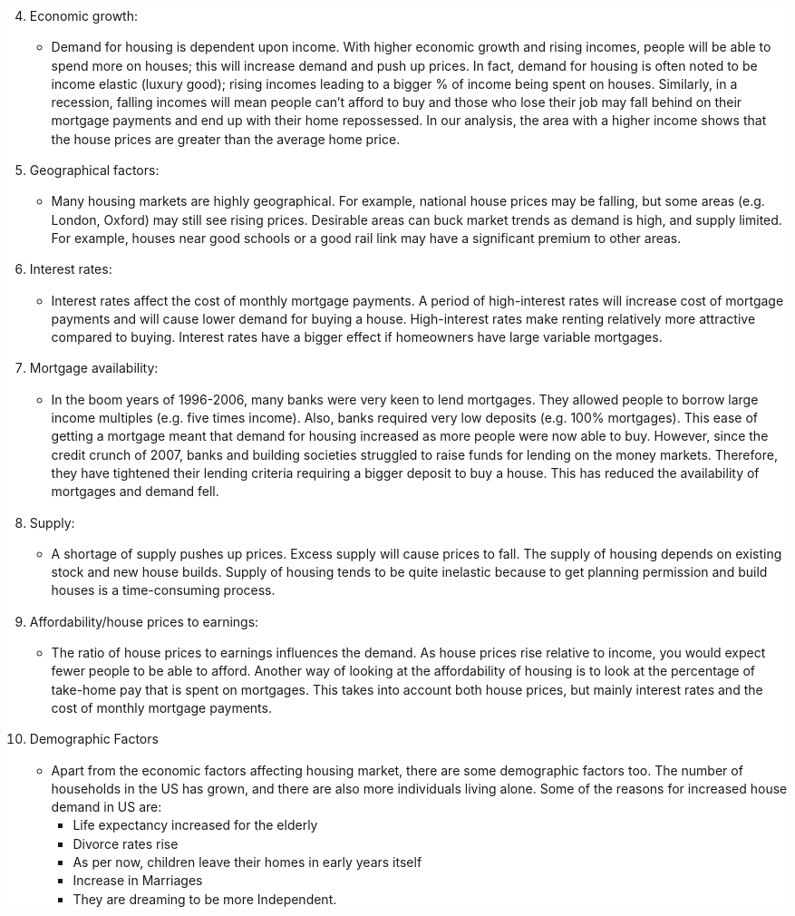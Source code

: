
4. Economic growth:
    * Demand for housing is dependent upon income. With higher economic growth and rising incomes, people will be able to spend more on houses; this will increase demand and push up prices. In fact, demand for housing is often noted to be income elastic (luxury good); rising incomes leading to a bigger % of income being spent on houses. Similarly, in a recession, falling incomes will mean people can’t afford to buy and those who lose their job may fall behind on their mortgage payments and end up with their home repossessed. In our analysis, the area with a higher income shows that the house prices are greater than the average home price.
    

5. Geographical factors:
    * Many housing markets are highly geographical. For example, national house prices may be falling, but some areas (e.g. London, Oxford) may still see rising prices. Desirable areas can buck market trends as demand is high, and supply limited. For example, houses near good schools or a good rail link may have a significant premium to other areas. 
    

6. Interest rates:
    * Interest rates affect the cost of monthly mortgage payments. A period of high-interest rates will increase cost of mortgage payments and will cause lower demand for buying a house. High-interest rates make renting relatively more attractive compared to buying. Interest rates have a bigger effect if homeowners have large variable mortgages.


7. Mortgage availability:
    * In the boom years of 1996-2006, many banks were very keen to lend mortgages. They allowed people to borrow large income multiples (e.g. five times income). Also, banks required very low deposits (e.g. 100% mortgages). This ease of getting a mortgage meant that demand for housing increased as more people were now able to buy. However, since the credit crunch of 2007, banks and building societies struggled to raise funds for lending on the money markets. Therefore, they have tightened their lending criteria requiring a bigger deposit to buy a house. This has reduced the availability of mortgages and demand fell.
    

8. Supply:
    * A shortage of supply pushes up prices. Excess supply will cause prices to fall. The supply of housing depends on existing stock and new house builds. Supply of housing tends to be quite inelastic because to get planning permission and build houses is a time-consuming process. 
    

9. Affordability/house prices to earnings:
    * The ratio of house prices to earnings influences the demand. As house prices rise relative to income, you would expect fewer people to be able to afford. Another way of looking at the affordability of housing is to look at the percentage of take-home pay that is spent on mortgages. This takes into account both house prices, but mainly interest rates and the cost of monthly mortgage payments.
    

10. Demographic Factors
    * Apart from the economic factors affecting housing market, there are some demographic factors too. The number of households in the US has grown, and there are also more individuals living alone. Some of the reasons for increased house demand in US are: 
        * Life expectancy increased for the elderly
        * Divorce rates rise
        * As per now, children leave their homes in early years itself
        * Increase in Marriages
        * They are dreaming to be more Independent.
